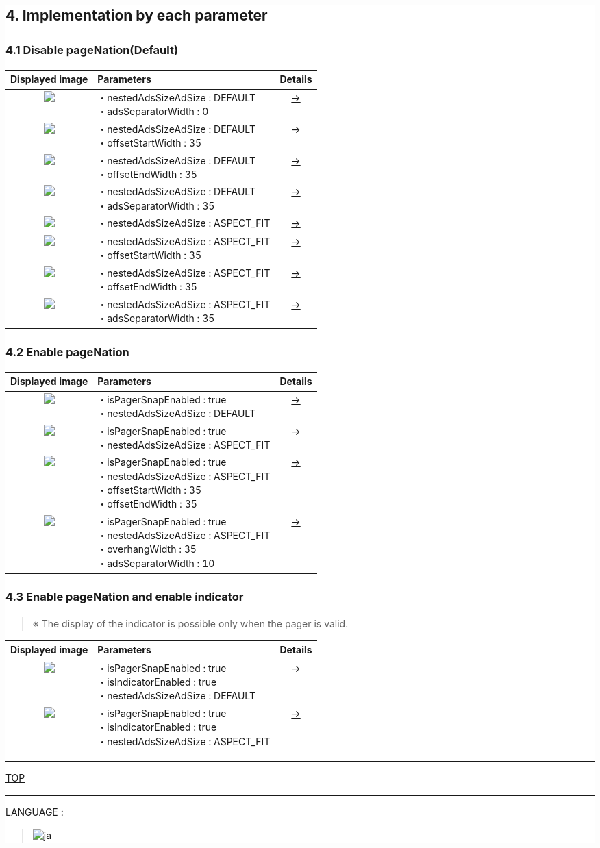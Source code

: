 ## 4. Implementation by each parameter

### 4.1 Disable pageNation(Default)

|Displayed image|Parameters|Details|
|:---:|:---|:---:|
|<img src="/doc/img/carouselads/nonPageNation/default/001.png" width=500/>|・nestedAdsSizeAdSize : DEFAULT<br>・adsSeparatorWidth : 0|[->](./details/README.md#1_1)|
|<img src="/doc/img/carouselads/nonPageNation/default/002.png" width=500/>|・nestedAdsSizeAdSize : DEFAULT<br>・offsetStartWidth : 35<br>|[->](./details/README.md#1_2)|
|<img src="/doc/img/carouselads/nonPageNation/default/003.png" width=500/>|・nestedAdsSizeAdSize : DEFAULT<br>・offsetEndWidth : 35<br>|[->](./details/README.md#1_3)|
|<img src="/doc/img/carouselads/nonPageNation/default/004.png" width=500/>|・nestedAdsSizeAdSize : DEFAULT<br>・adsSeparatorWidth : 35|[->](./details/README.md#1_4)|
|<img src="/doc/img/carouselads/nonPageNation/aspectfit/001.png" width=500/>|・nestedAdsSizeAdSize : ASPECT_FIT|[->](./details/README.md#2_1)|
|<img src="/doc/img/carouselads/nonPageNation/aspectfit/002.png" width=500/>|・nestedAdsSizeAdSize : ASPECT_FIT<br>・offsetStartWidth : 35<br>|[->](./details/README.md#2_2)|
|<img src="/doc/img/carouselads/nonPageNation/aspectfit/003.png" width=500/>|・nestedAdsSizeAdSize : ASPECT_FIT<br>・offsetEndWidth : 35<br>|[->](./details/README.md#2_3)|
|<img src="/doc/img/carouselads/nonPageNation/aspectfit/004.png" width=500/>|・nestedAdsSizeAdSize : ASPECT_FIT<br>・adsSeparatorWidth : 35<br>|[->](./details/README.md#2_4)|

### 4.2 Enable pageNation

|Displayed image|Parameters|Details|
|:---:|:---|:---:|
|<img src="/doc/img/carouselads/pageNation/default/001.png" width=500/>|・isPagerSnapEnabled : true<br>・nestedAdsSizeAdSize : DEFAULT|[->](./details/README.md#3_1)|
|<img src="/doc/img/carouselads/pageNation/aspectfit/001.png" width=500/>|・isPagerSnapEnabled : true<br>・nestedAdsSizeAdSize : ASPECT_FIT<br>|[->](./details/README.md#4_1)|
|<img src="/doc/img/carouselads/pageNation/aspectfit/002.png" width=500/>|・isPagerSnapEnabled : true<br>・nestedAdsSizeAdSize : ASPECT_FIT<br>・offsetStartWidth : 35<br>・offsetEndWidth : 35|[->](./details/README.md#4_2)|
|<img src="/doc/img/carouselads/pageNation/aspectfit/003.png" width=500/>|・isPagerSnapEnabled : true<br>・nestedAdsSizeAdSize : ASPECT_FIT<br>・overhangWidth : 35<br>・adsSeparatorWidth : 10|[->](./details/README.md#4_3)|

### 4.3 Enable pageNation and enable indicator

> ※ The display of the indicator is possible only when the pager is valid.

|Displayed image|Parameters|Details|
|:---:|:---|:---:|
|<img src="/doc/img/carouselads/pageNation/indicator/default/001.png" width=500/>|・isPagerSnapEnabled : true<br>・isIndicatorEnabled : true<br>・nestedAdsSizeAdSize : DEFAULT|[->](./details/README.md#5_1)|
|<img src="/doc/img/carouselads/pageNation/indicator/aspectfit/001.png" width=500/>|・isPagerSnapEnabled : true<br>・isIndicatorEnabled : true<br>・nestedAdsSizeAdSize : ASPECT_FIT|[->](./details/README.md#5_2)|

---
[TOP](/README.md#top)


---
LANGUAGE :
> [![ja](/doc/img/lang/ja.png)](/doc/ja/carouselads/README.md)
